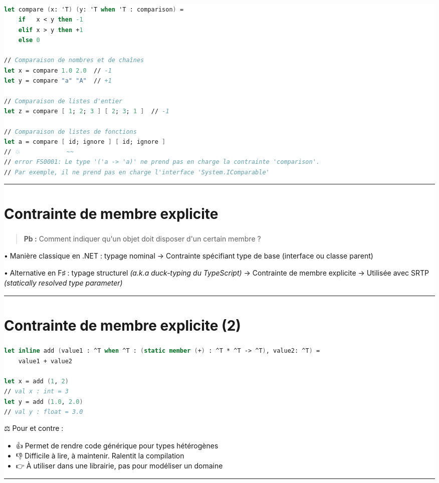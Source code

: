 ```fs
let compare (x: 'T) (y: 'T when 'T : comparison) =
    if   x < y then -1
    elif x > y then +1
    else 0

// Comparaison de nombres et de chaînes
let x = compare 1.0 2.0  // -1
let y = compare "a" "A"  // +1

// Comparaison de listes d'entier
let z = compare [ 1; 2; 3 ] [ 2; 3; 1 ]  // -1

// Comparaison de listes de fonctions
let a = compare [ id; ignore ] [ id; ignore ]
// 💥             ~~
// error FS0001: Le type '('a -> 'a)' ne prend pas en charge la contrainte 'comparison'.
// Par exemple, il ne prend pas en charge l'interface 'System.IComparable'
```

---

# Contrainte de membre explicite

> **Pb :** Comment indiquer qu'un objet doit disposer d'un certain membre ?

• Manière classique en .NET : typage nominal
→ Contrainte spécifiant type de base (interface ou classe parent)

• Alternative en F♯ : typage structurel *(a.k.a duck-typing du TypeScript)*
→ Contrainte de membre explicite
→ Utilisée avec SRTP *(statically resolved type parameter)*

---

# Contrainte de membre explicite (2)

```fs
let inline add (value1 : ^T when ^T : (static member (+) : ^T * ^T -> ^T), value2: ^T) =
    value1 + value2

let x = add (1, 2)
// val x : int = 3
let y = add (1.0, 2.0)
// val y : float = 3.0
```

⚖️ Pour et contre :

- 👍 Permet de rendre code générique pour types hétérogènes
- 👎 Difficile à lire, à maintenir. Ralentit la compilation
- 👉 À utiliser dans une librairie, pas pour modéliser un domaine

---